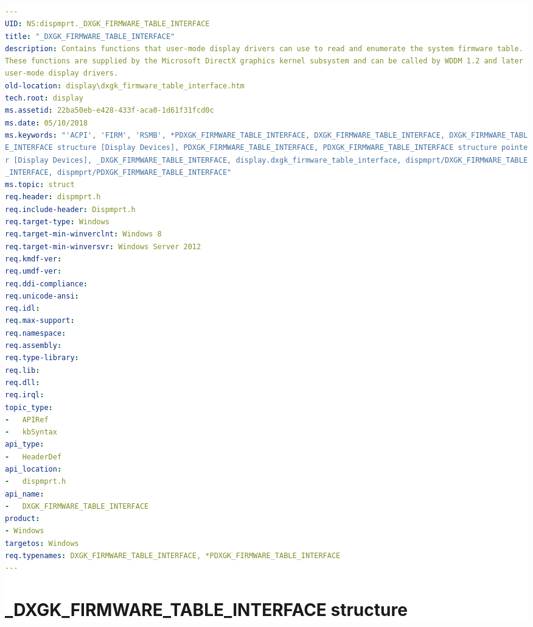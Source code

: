 ```yaml
---
UID: NS:dispmprt._DXGK_FIRMWARE_TABLE_INTERFACE
title: "_DXGK_FIRMWARE_TABLE_INTERFACE"
description: Contains functions that user-mode display drivers can use to read and enumerate the system firmware table. These functions are supplied by the Microsoft DirectX graphics kernel subsystem and can be called by WDDM 1.2 and later user-mode display drivers.
old-location: display\dxgk_firmware_table_interface.htm
tech.root: display
ms.assetid: 22ba50eb-e428-433f-aca0-1d61f31fcd0c
ms.date: 05/10/2018
ms.keywords: "'ACPI', 'FIRM', 'RSMB', *PDXGK_FIRMWARE_TABLE_INTERFACE, DXGK_FIRMWARE_TABLE_INTERFACE, DXGK_FIRMWARE_TABLE_INTERFACE structure [Display Devices], PDXGK_FIRMWARE_TABLE_INTERFACE, PDXGK_FIRMWARE_TABLE_INTERFACE structure pointer [Display Devices], _DXGK_FIRMWARE_TABLE_INTERFACE, display.dxgk_firmware_table_interface, dispmprt/DXGK_FIRMWARE_TABLE_INTERFACE, dispmprt/PDXGK_FIRMWARE_TABLE_INTERFACE"
ms.topic: struct
req.header: dispmprt.h
req.include-header: Dispmprt.h
req.target-type: Windows
req.target-min-winverclnt: Windows 8
req.target-min-winversvr: Windows Server 2012
req.kmdf-ver: 
req.umdf-ver: 
req.ddi-compliance: 
req.unicode-ansi: 
req.idl: 
req.max-support: 
req.namespace: 
req.assembly: 
req.type-library: 
req.lib: 
req.dll: 
req.irql: 
topic_type:
-	APIRef
-	kbSyntax
api_type:
-	HeaderDef
api_location:
-	dispmprt.h
api_name:
-	DXGK_FIRMWARE_TABLE_INTERFACE
product:
- Windows
targetos: Windows
req.typenames: DXGK_FIRMWARE_TABLE_INTERFACE, *PDXGK_FIRMWARE_TABLE_INTERFACE
---
```


# _DXGK_FIRMWARE_TABLE_INTERFACE structure

